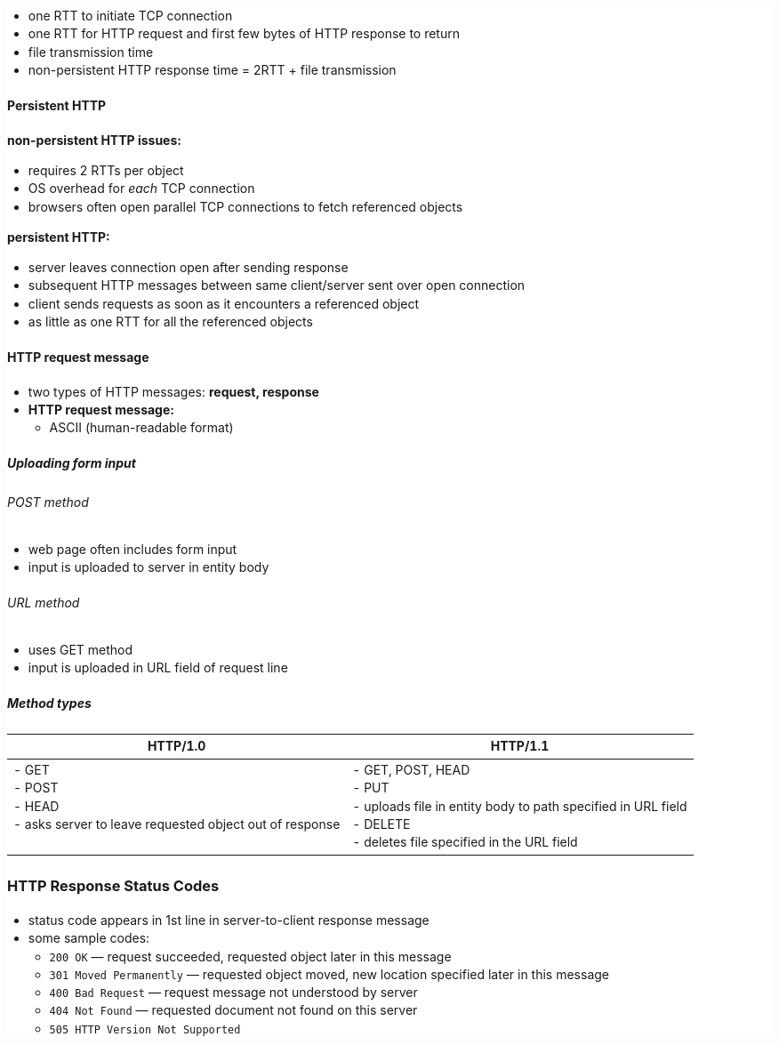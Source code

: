 - one RTT to initiate TCP connection
- one RTT for HTTP request and first few bytes of HTTP response to return
- file transmission time
- non-persistent HTTP response time = 2RTT + file transmission

#### Persistent HTTP

**non-persistent HTTP issues:**

- requires 2 RTTs per object
- OS overhead for *each* TCP connection
- browsers often open parallel TCP connections to fetch referenced objects

**persistent HTTP:**

- server leaves connection open after sending response
- subsequent HTTP messages between same client/server sent over open connection
- client sends requests as soon as it encounters a referenced object
- as little as one RTT for all the referenced objects



#### HTTP request message

- two types of HTTP messages: **request, response**
- **HTTP request message:**
  - ASCII (human-readable format)

##### Uploading form input

###### POST method

- web page often includes form input
- input is uploaded to server in entity body

###### URL method

- uses GET method
- input is uploaded in URL field of request line

##### Method types

| HTTP/1.0                                                     | HTTP/1.1                                                     |
| ------------------------------------------------------------ | ------------------------------------------------------------ |
| - GET<br />- POST<br />- HEAD<br />  - asks server to leave requested object out of response | - GET, POST, HEAD<br />- PUT<br />  - uploads file in entity body to path specified in URL field<br />- DELETE<br />  - deletes file specified in the URL field |



### HTTP Response Status Codes

- status code appears in 1st line in server-to-client response message
- some sample codes:
  - `200 OK` — request succeeded, requested object later in this message
  - `301 Moved Permanently` — requested object moved, new location specified later in this message
  - `400 Bad Request` — request message not understood by server
  - `404 Not Found` — requested document not found on this server
  - `505 HTTP Version Not Supported`

